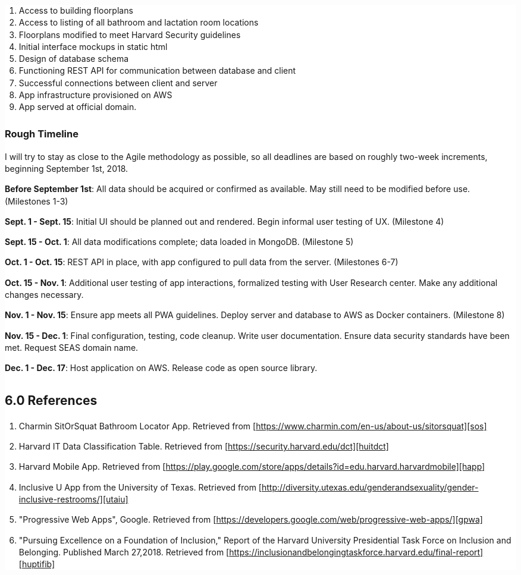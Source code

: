 1.  Access to building floorplans
2.  Access to listing of all bathroom and lactation room locations
3.  Floorplans modified to meet Harvard Security guidelines
4.  Initial interface mockups in static html
5.  Design of database schema
6.  Functioning REST API for communication between database and client
7.  Successful connections between client and server
8.  App infrastructure provisioned on AWS
9.  App served at official domain.

### Rough Timeline

I will try to stay as close to the Agile methodology as possible, so all deadlines are based on roughly two-week increments, beginning September 1st, 2018.

**Before September 1st**: All data should be acquired or confirmed as available. May still need to be modified before use. (Milestones 1-3)

**Sept. 1 - Sept. 15**: Initial UI should be planned out and rendered. Begin informal user testing of UX. (Milestone 4)

**Sept. 15 - Oct. 1**: All data modifications complete; data loaded in MongoDB. (Milestone 5)

**Oct. 1 - Oct. 15**: REST API in place, with app configured to pull data from the server. (Milestones 6-7)

**Oct. 15 - Nov. 1**: Additional user testing of app interactions, formalized testing with User Research center. Make any additional changes necessary.

**Nov. 1 - Nov. 15**: Ensure app meets all PWA guidelines. Deploy server and database to AWS as Docker containers. (Milestone 8)

**Nov. 15 - Dec. 1**: Final configuration, testing, code cleanup. Write user documentation. Ensure data security standards have been met. Request SEAS domain name.

**Dec. 1 - Dec. 17**: Host application on AWS. Release code as open source library.

## 6.0 References

1.  Charmin SitOrSquat Bathroom Locator App. Retrieved from [https://www.charmin.com/en-us/about-us/sitorsquat][sos]

2.  Harvard IT Data Classification Table. Retrieved from [https://security.harvard.edu/dct][huitdct]

3.  Harvard Mobile App. Retrieved from [https://play.google.com/store/apps/details?id=edu.harvard.harvardmobile][happ]

4.  Inclusive U App from the University of Texas. Retrieved from [http://diversity.utexas.edu/genderandsexuality/gender-inclusive-restrooms/][utaiu]

5.  "Progressive Web Apps", Google. Retrieved from [https://developers.google.com/web/progressive-web-apps/][gpwa]

6.  "Pursuing Excellence on a Foundation of Inclusion," Report of the Harvard University Presidential Task Force on Inclusion and Belonging. Published March 27,2018. Retrieved from [https://inclusionandbelongingtaskforce.harvard.edu/final-report][huptifib]


[huitdct]: https://security.harvard.edu/dct
[sos]: https://www.charmin.com/en-us/about-us/sitorsquat
[happ]: https://play.google.com/store/apps/details?id=edu.harvard.harvardmobile
[hmap]: https://map.harvard.edu
[hedu]: https://www.harvard.edu
[utaiu]: http://diversity.utexas.edu/genderandsexuality/gender-inclusive-restrooms/
[utaugsc]: http://diversity.utexas.edu/genderandsexuality/
[hlurc]: https://urc.library.harvard.edu/
[gpwa]: https://developers.google.com/web/progressive-web-apps/
[huptifib]: https://inclusionandbelongingtaskforce.harvard.edu/final-report
[nyrssb]: https://www.newyorker.com/news/news-desk/whos-afraid-of-same-sex-bathrooms